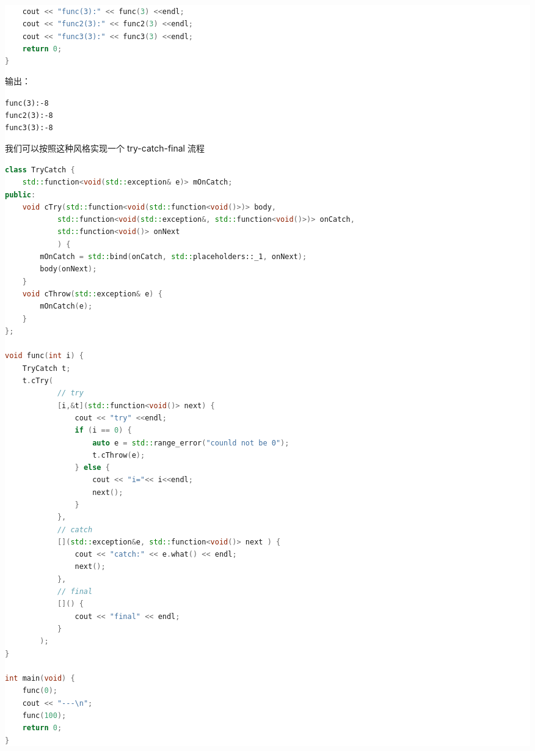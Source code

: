 ```c++
    cout << "func(3):" << func(3) <<endl;
    cout << "func2(3):" << func2(3) <<endl;
    cout << "func3(3):" << func3(3) <<endl;
    return 0;
}
```

输出：

```
func(3):-8
func2(3):-8
func3(3):-8
```

我们可以按照这种风格实现一个 try-catch-final 流程

```c++
class TryCatch {
    std::function<void(std::exception& e)> mOnCatch;
public:
    void cTry(std::function<void(std::function<void()>)> body,
            std::function<void(std::exception&, std::function<void()>)> onCatch,
            std::function<void()> onNext
            ) {
        mOnCatch = std::bind(onCatch, std::placeholders::_1, onNext);
        body(onNext);
    }
    void cThrow(std::exception& e) {
        mOnCatch(e);
    }
};

void func(int i) {
    TryCatch t;
    t.cTry(
            // try
            [i,&t](std::function<void()> next) {
                cout << "try" <<endl;
                if (i == 0) {
                    auto e = std::range_error("counld not be 0");
                    t.cThrow(e);
                } else {
                    cout << "i="<< i<<endl;
                    next();
                }
            },
            // catch
            [](std::exception&e, std::function<void()> next ) {
                cout << "catch:" << e.what() << endl;
                next();
            },
            // final
            []() {
                cout << "final" << endl;
            }
        );
}

int main(void) {
    func(0);
    cout << "---\n";
    func(100);
    return 0;
}
```